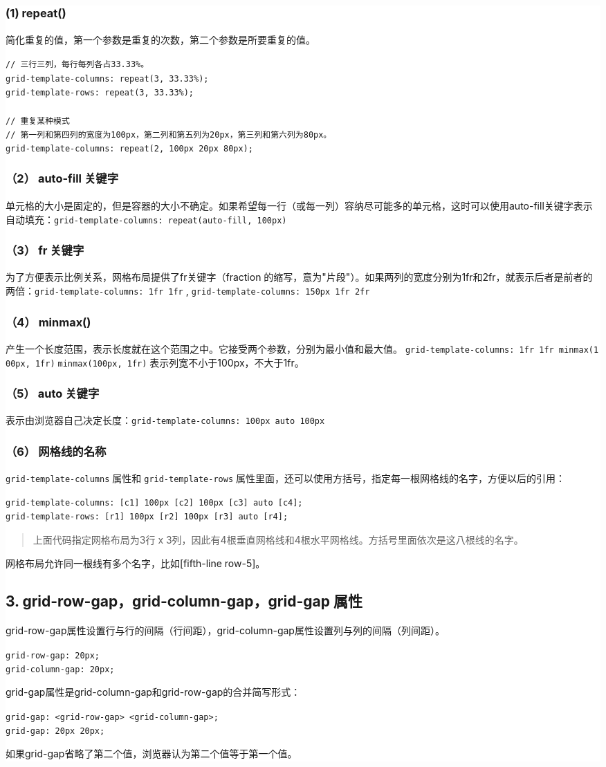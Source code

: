 ### (1) repeat()
简化重复的值，第一个参数是重复的次数，第二个参数是所要重复的值。
```
// 三行三列，每行每列各占33.33%。
grid-template-columns: repeat(3, 33.33%);
grid-template-rows: repeat(3, 33.33%);

// 重复某种模式
// 第一列和第四列的宽度为100px，第二列和第五列为20px，第三列和第六列为80px。
grid-template-columns: repeat(2, 100px 20px 80px);
```

### （2） auto-fill 关键字
单元格的大小是固定的，但是容器的大小不确定。如果希望每一行（或每一列）容纳尽可能多的单元格，这时可以使用auto-fill关键字表示自动填充：`grid-template-columns: repeat(auto-fill, 100px)`

### （3） fr 关键字
为了方便表示比例关系，网格布局提供了fr关键字（fraction 的缩写，意为"片段"）。如果两列的宽度分别为1fr和2fr，就表示后者是前者的两倍：`grid-template-columns: 1fr 1fr` , `grid-template-columns: 150px 1fr 2fr`

### （4） minmax()
产生一个长度范围，表示长度就在这个范围之中。它接受两个参数，分别为最小值和最大值。
`grid-template-columns: 1fr 1fr minmax(100px, 1fr)`
`minmax(100px, 1fr)` 表示列宽不小于100px，不大于1fr。

### （5） auto 关键字
表示由浏览器自己决定长度：`grid-template-columns: 100px auto 100px`

### （6） 网格线的名称
`grid-template-columns` 属性和 `grid-template-rows` 属性里面，还可以使用方括号，指定每一根网格线的名字，方便以后的引用：
```
grid-template-columns: [c1] 100px [c2] 100px [c3] auto [c4];
grid-template-rows: [r1] 100px [r2] 100px [r3] auto [r4];
```
> 上面代码指定网格布局为3行 x 3列，因此有4根垂直网格线和4根水平网格线。方括号里面依次是这八根线的名字。

网格布局允许同一根线有多个名字，比如[fifth-line row-5]。

## 3. grid-row-gap，grid-column-gap，grid-gap 属性
grid-row-gap属性设置行与行的间隔（行间距），grid-column-gap属性设置列与列的间隔（列间距）。
```
grid-row-gap: 20px;
grid-column-gap: 20px;
```
grid-gap属性是grid-column-gap和grid-row-gap的合并简写形式：
```
grid-gap: <grid-row-gap> <grid-column-gap>;
grid-gap: 20px 20px;
```
 如果grid-gap省略了第二个值，浏览器认为第二个值等于第一个值。
